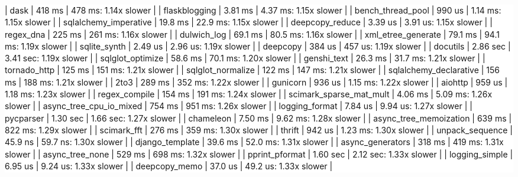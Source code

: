 | dask                    | 418 ms                                                                    | 478 ms: 1.14x slower                                         |
| flaskblogging           | 3.81 ms                                                                   | 4.37 ms: 1.15x slower                                        |
| bench_thread_pool       | 990 us                                                                    | 1.14 ms: 1.15x slower                                        |
| sqlalchemy_imperative   | 19.8 ms                                                                   | 22.9 ms: 1.15x slower                                        |
| deepcopy_reduce         | 3.39 us                                                                   | 3.91 us: 1.15x slower                                        |
| regex_dna               | 225 ms                                                                    | 261 ms: 1.16x slower                                         |
| dulwich_log             | 69.1 ms                                                                   | 80.5 ms: 1.16x slower                                        |
| xml_etree_generate      | 79.1 ms                                                                   | 94.1 ms: 1.19x slower                                        |
| sqlite_synth            | 2.49 us                                                                   | 2.96 us: 1.19x slower                                        |
| deepcopy                | 384 us                                                                    | 457 us: 1.19x slower                                         |
| docutils                | 2.86 sec                                                                  | 3.41 sec: 1.19x slower                                       |
| sqlglot_optimize        | 58.6 ms                                                                   | 70.1 ms: 1.20x slower                                        |
| genshi_text             | 26.3 ms                                                                   | 31.7 ms: 1.21x slower                                        |
| tornado_http            | 125 ms                                                                    | 151 ms: 1.21x slower                                         |
| sqlglot_normalize       | 122 ms                                                                    | 147 ms: 1.21x slower                                         |
| sqlalchemy_declarative  | 156 ms                                                                    | 188 ms: 1.21x slower                                         |
| 2to3                    | 289 ms                                                                    | 352 ms: 1.22x slower                                         |
| gunicorn                | 936 us                                                                    | 1.15 ms: 1.22x slower                                        |
| aiohttp                 | 959 us                                                                    | 1.18 ms: 1.23x slower                                        |
| regex_compile           | 154 ms                                                                    | 191 ms: 1.24x slower                                         |
| scimark_sparse_mat_mult | 4.06 ms                                                                   | 5.09 ms: 1.26x slower                                        |
| async_tree_cpu_io_mixed | 754 ms                                                                    | 951 ms: 1.26x slower                                         |
| logging_format          | 7.84 us                                                                   | 9.94 us: 1.27x slower                                        |
| pycparser               | 1.30 sec                                                                  | 1.66 sec: 1.27x slower                                       |
| chameleon               | 7.50 ms                                                                   | 9.62 ms: 1.28x slower                                        |
| async_tree_memoization  | 639 ms                                                                    | 822 ms: 1.29x slower                                         |
| scimark_fft             | 276 ms                                                                    | 359 ms: 1.30x slower                                         |
| thrift                  | 942 us                                                                    | 1.23 ms: 1.30x slower                                        |
| unpack_sequence         | 45.9 ns                                                                   | 59.7 ns: 1.30x slower                                        |
| django_template         | 39.6 ms                                                                   | 52.0 ms: 1.31x slower                                        |
| async_generators        | 318 ms                                                                    | 419 ms: 1.31x slower                                         |
| async_tree_none         | 529 ms                                                                    | 698 ms: 1.32x slower                                         |
| pprint_pformat          | 1.60 sec                                                                  | 2.12 sec: 1.33x slower                                       |
| logging_simple          | 6.95 us                                                                   | 9.24 us: 1.33x slower                                        |
| deepcopy_memo           | 37.0 us                                                                   | 49.2 us: 1.33x slower                                        |